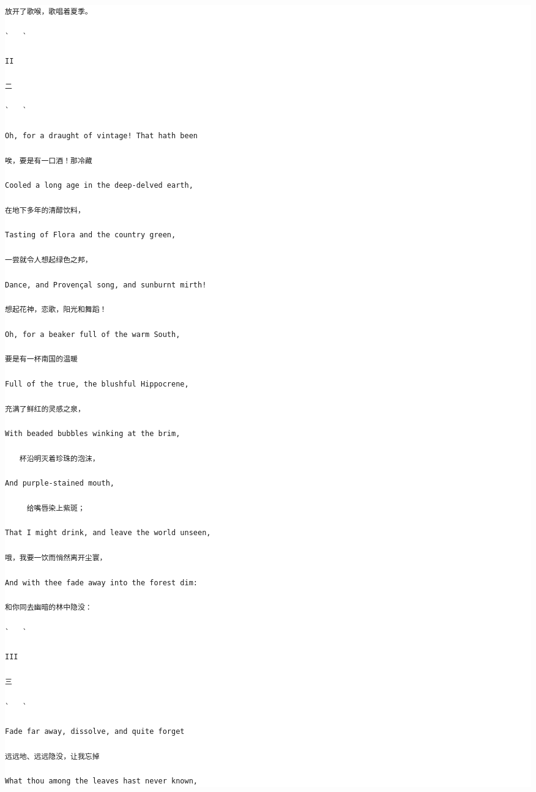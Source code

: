 ```
放开了歌喉，歌唱着夏季。

`   `

II

二

`   `

Oh, for a draught of vintage! That hath been

唉，要是有一口酒！那冷藏

Cooled a long age in the deep-delved earth,

在地下多年的清醇饮料，

Tasting of Flora and the country green,

一尝就令人想起绿色之邦，

Dance, and Provençal song, and sunburnt mirth!

想起花神，恋歌，阳光和舞蹈！

Oh, for a beaker full of the warm South,

要是有一杯南国的温暖

Full of the true, the blushful Hippocrene,

充满了鲜红的灵感之泉，

With beaded bubbles winking at the brim,

　　杯沿明灭着珍珠的泡沫，

And purple-stained mouth,

　　　给嘴唇染上紫斑；

That I might drink, and leave the world unseen,

哦，我要一饮而悄然离开尘寰，

And with thee fade away into the forest dim:

和你同去幽暗的林中隐没：

`   `

III

三

`   `

Fade far away, dissolve, and quite forget

远远地、远远隐没，让我忘掉

What thou among the leaves hast never known,
```